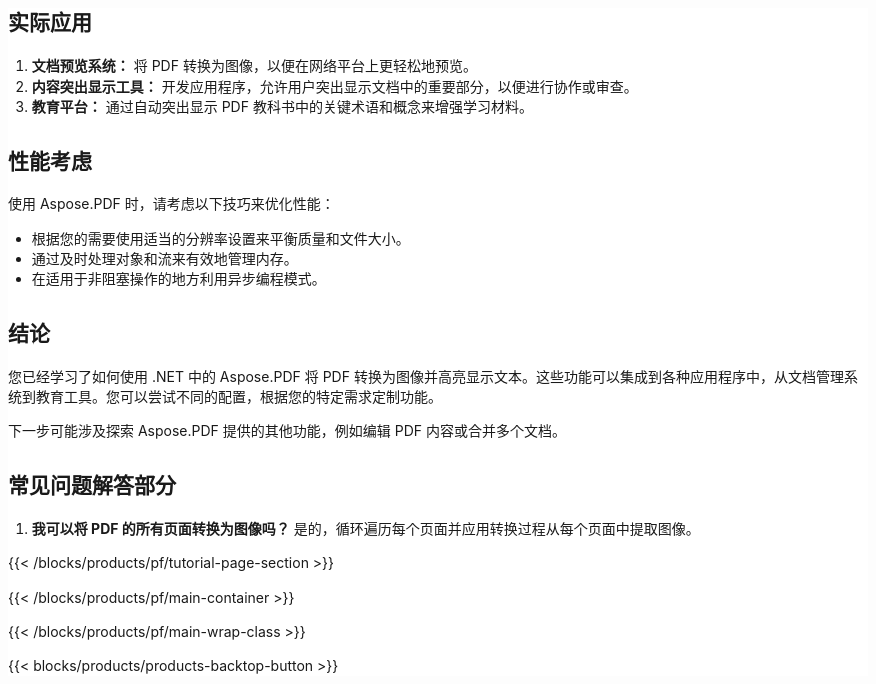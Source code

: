 ## 实际应用
1. **文档预览系统：** 将 PDF 转换为图像，以便在网络平台上更轻松地预览。
2. **内容突出显示工具：** 开发应用程序，允许用户突出显示文档中的重要部分，以便进行协作或审查。
3. **教育平台：** 通过自动突出显示 PDF 教科书中的关键术语和概念来增强学习材料。

## 性能考虑
使用 Aspose.PDF 时，请考虑以下技巧来优化性能：
- 根据您的需要使用适当的分辨率设置来平衡质量和文件大小。
- 通过及时处理对象和流来有效地管理内存。
- 在适用于非阻塞操作的地方利用异步编程模式。

## 结论
您已经学习了如何使用 .NET 中的 Aspose.PDF 将 PDF 转换为图像并高亮显示文本。这些功能可以集成到各种应用程序中，从文档管理系统到教育工具。您可以尝试不同的配置，根据您的特定需求定制功能。

下一步可能涉及探索 Aspose.PDF 提供的其他功能，例如编辑 PDF 内容或合并多个文档。

## 常见问题解答部分
1. **我可以将 PDF 的所有页面转换为图像吗？**
   是的，循环遍历每个页面并应用转换过程从每个页面中提取图像。

{{< /blocks/products/pf/tutorial-page-section >}}

{{< /blocks/products/pf/main-container >}}

{{< /blocks/products/pf/main-wrap-class >}}

{{< blocks/products/products-backtop-button >}}